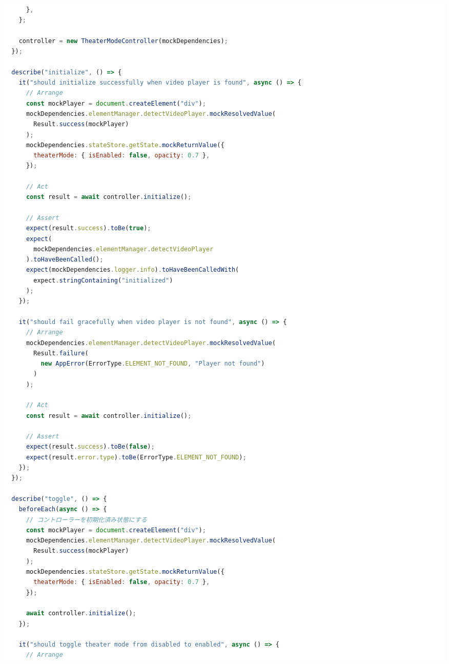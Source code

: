 ```javascript
      },
    };

    controller = new TheaterModeController(mockDependencies);
  });

  describe("initialize", () => {
    it("should initialize successfully when video player is found", async () => {
      // Arrange
      const mockPlayer = document.createElement("div");
      mockDependencies.elementManager.detectVideoPlayer.mockResolvedValue(
        Result.success(mockPlayer)
      );
      mockDependencies.stateStore.getState.mockReturnValue({
        theaterMode: { isEnabled: false, opacity: 0.7 },
      });

      // Act
      const result = await controller.initialize();

      // Assert
      expect(result.success).toBe(true);
      expect(
        mockDependencies.elementManager.detectVideoPlayer
      ).toHaveBeenCalled();
      expect(mockDependencies.logger.info).toHaveBeenCalledWith(
        expect.stringContaining("initialized")
      );
    });

    it("should fail gracefully when video player is not found", async () => {
      // Arrange
      mockDependencies.elementManager.detectVideoPlayer.mockResolvedValue(
        Result.failure(
          new AppError(ErrorType.ELEMENT_NOT_FOUND, "Player not found")
        )
      );

      // Act
      const result = await controller.initialize();

      // Assert
      expect(result.success).toBe(false);
      expect(result.error.type).toBe(ErrorType.ELEMENT_NOT_FOUND);
    });
  });

  describe("toggle", () => {
    beforeEach(async () => {
      // コントローラーを初期化済み状態にする
      const mockPlayer = document.createElement("div");
      mockDependencies.elementManager.detectVideoPlayer.mockResolvedValue(
        Result.success(mockPlayer)
      );
      mockDependencies.stateStore.getState.mockReturnValue({
        theaterMode: { isEnabled: false, opacity: 0.7 },
      });

      await controller.initialize();
    });

    it("should toggle theater mode from disabled to enabled", async () => {
      // Arrange
```